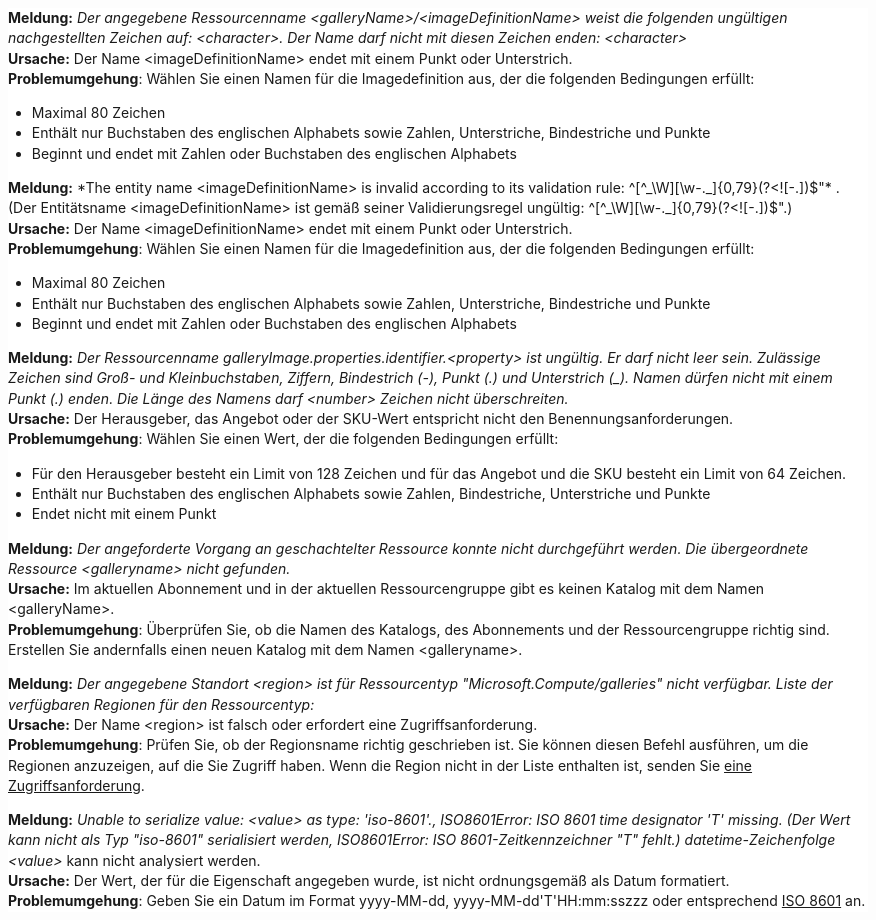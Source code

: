 **Meldung:** *Der angegebene Ressourcenname <galleryName\>/<imageDefinitionName\> weist die folgenden ungültigen nachgestellten Zeichen auf: <character\>. Der Name darf nicht mit diesen Zeichen enden: <character\>*  
**Ursache:** Der Name <imageDefinitionName\> endet mit einem Punkt oder Unterstrich.  
**Problemumgehung**: Wählen Sie einen Namen für die Imagedefinition aus, der die folgenden Bedingungen erfüllt: 
- Maximal 80 Zeichen
- Enthält nur Buchstaben des englischen Alphabets sowie Zahlen, Unterstriche, Bindestriche und Punkte
- Beginnt und endet mit Zahlen oder Buchstaben des englischen Alphabets

**Meldung:** *The entity name <imageDefinitionName\> is invalid according to its validation rule: ^[^\_\\W][\\w-.\_]{0,79}(?<![-.])$"* . (Der Entitätsname <imageDefinitionName> ist gemäß seiner Validierungsregel ungültig: ^[^_\W][\w-._]{0,79}(?<![-.])$".)  
**Ursache:** Der Name <imageDefinitionName\> endet mit einem Punkt oder Unterstrich.  
**Problemumgehung**: Wählen Sie einen Namen für die Imagedefinition aus, der die folgenden Bedingungen erfüllt: 
- Maximal 80 Zeichen
- Enthält nur Buchstaben des englischen Alphabets sowie Zahlen, Unterstriche, Bindestriche und Punkte
- Beginnt und endet mit Zahlen oder Buchstaben des englischen Alphabets

**Meldung:** *Der Ressourcenname galleryImage.properties.identifier.<property\> ist ungültig. Er darf nicht leer sein. Zulässige Zeichen sind Groß- und Kleinbuchstaben, Ziffern, Bindestrich (-), Punkt (.) und Unterstrich (\_). Namen dürfen nicht mit einem Punkt (.) enden. Die Länge des Namens darf <number\> Zeichen nicht überschreiten.*  
**Ursache:** Der Herausgeber, das Angebot oder der SKU-Wert entspricht nicht den Benennungsanforderungen.  
**Problemumgehung**: Wählen Sie einen Wert, der die folgenden Bedingungen erfüllt: 
- Für den Herausgeber besteht ein Limit von 128 Zeichen und für das Angebot und die SKU besteht ein Limit von 64 Zeichen.
- Enthält nur Buchstaben des englischen Alphabets sowie Zahlen, Bindestriche, Unterstriche und Punkte
- Endet nicht mit einem Punkt

**Meldung:** *Der angeforderte Vorgang an geschachtelter Ressource konnte nicht durchgeführt werden. Die übergeordnete Ressource <galleryname\> nicht gefunden.*  
**Ursache:** Im aktuellen Abonnement und in der aktuellen Ressourcengruppe gibt es keinen Katalog mit dem Namen <galleryName\>.  
**Problemumgehung**: Überprüfen Sie, ob die Namen des Katalogs, des Abonnements und der Ressourcengruppe richtig sind. Erstellen Sie andernfalls einen neuen Katalog mit dem Namen <galleryname\>.

**Meldung:** *Der angegebene Standort <region\> ist für Ressourcentyp "Microsoft.Compute/galleries" nicht verfügbar. Liste der verfügbaren Regionen für den Ressourcentyp:*  
**Ursache:** Der Name <region\> ist falsch oder erfordert eine Zugriffsanforderung.  
**Problemumgehung**: Prüfen Sie, ob der Regionsname richtig geschrieben ist. Sie können diesen Befehl ausführen, um die Regionen anzuzeigen, auf die Sie Zugriff haben. Wenn die Region nicht in der Liste enthalten ist, senden Sie [eine Zugriffsanforderung](/troubleshoot/azure/general/region-access-request-process).

**Meldung:** *Unable to serialize value: <value\> as type: 'iso-8601'., ISO8601Error: ISO 8601 time designator 'T' missing. (Der Wert <value> kann nicht als Typ "iso-8601" serialisiert werden, ISO8601Error: ISO 8601-Zeitkennzeichner "T" fehlt.) datetime-Zeichenfolge <value\>* kann nicht analysiert werden.  
**Ursache:** Der Wert, der für die Eigenschaft angegeben wurde, ist nicht ordnungsgemäß als Datum formatiert.  
**Problemumgehung**: Geben Sie ein Datum im Format yyyy-MM-dd, yyyy-MM-dd'T'HH:mm:sszzz oder entsprechend [ISO 8601](https://en.wikipedia.org/wiki/ISO_8601) an.
